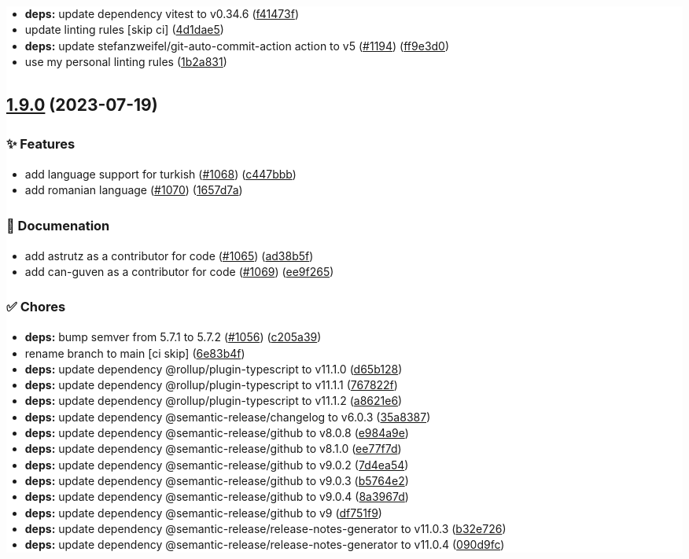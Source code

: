 * **deps:** update dependency vitest to v0.34.6 ([f41473f](https://github.com/lbenie/reading-time-estimator/commit/f41473f42265202d2e909bce9fdef1ef01a08572))
* update linting rules [skip ci] ([4d1dae5](https://github.com/lbenie/reading-time-estimator/commit/4d1dae54b69c3eddae8c8f0df0c52fb7cd9b9af3))
* **deps:** update stefanzweifel/git-auto-commit-action action to v5 ([#1194](https://github.com/lbenie/reading-time-estimator/issues/1194)) ([ff9e3d0](https://github.com/lbenie/reading-time-estimator/commit/ff9e3d02574f8ca4ec4ccda910ca704114686afe))
* use my personal linting rules ([1b2a831](https://github.com/lbenie/reading-time-estimator/commit/1b2a8317bd8dc94e5434baac52fcb51a70026119))

## [1.9.0](https://github.com/lbenie/reading-time-estimator/compare/v1.8.1...v1.9.0) (2023-07-19)


### :sparkles: Features

* add language support for turkish ([#1068](https://github.com/lbenie/reading-time-estimator/issues/1068)) ([c447bbb](https://github.com/lbenie/reading-time-estimator/commit/c447bbbb2f8e2511eb1d21c297bb86846d5ecc9d))
* add romanian language ([#1070](https://github.com/lbenie/reading-time-estimator/issues/1070)) ([1657d7a](https://github.com/lbenie/reading-time-estimator/commit/1657d7a4dadd6c36a8b2ea42fd882450434b8c55))


### :memo: Documenation

* add astrutz as a contributor for code ([#1065](https://github.com/lbenie/reading-time-estimator/issues/1065)) ([ad38b5f](https://github.com/lbenie/reading-time-estimator/commit/ad38b5f68e0a17831954287fe5e08940eada877c))
* add can-guven as a contributor for code ([#1069](https://github.com/lbenie/reading-time-estimator/issues/1069)) ([ee9f265](https://github.com/lbenie/reading-time-estimator/commit/ee9f26503ce34a311f3ecad7522d5cff676d9789))


### :white_check_mark: Chores

* **deps:** bump semver from 5.7.1 to 5.7.2 ([#1056](https://github.com/lbenie/reading-time-estimator/issues/1056)) ([c205a39](https://github.com/lbenie/reading-time-estimator/commit/c205a399a7143be42f518839256a75b0c22ac1ab))
* rename branch to main [ci skip] ([6e83b4f](https://github.com/lbenie/reading-time-estimator/commit/6e83b4fdb0c421d1fbdfd4fc017e12c36c2cd196))
* **deps:** update dependency @rollup/plugin-typescript to v11.1.0 ([d65b128](https://github.com/lbenie/reading-time-estimator/commit/d65b1281dfab163fe8212ae56a117ec2dc209548))
* **deps:** update dependency @rollup/plugin-typescript to v11.1.1 ([767822f](https://github.com/lbenie/reading-time-estimator/commit/767822f137125e58b3a4d70f8b34efc5e7bdee42))
* **deps:** update dependency @rollup/plugin-typescript to v11.1.2 ([a8621e6](https://github.com/lbenie/reading-time-estimator/commit/a8621e65b257028043b366d051b891571c8c6739))
* **deps:** update dependency @semantic-release/changelog to v6.0.3 ([35a8387](https://github.com/lbenie/reading-time-estimator/commit/35a83878f43a7e05fabb8d5c1f3b69c0241f50ca))
* **deps:** update dependency @semantic-release/github to v8.0.8 ([e984a9e](https://github.com/lbenie/reading-time-estimator/commit/e984a9ee423f41e72bbb8a35930278883344fd41))
* **deps:** update dependency @semantic-release/github to v8.1.0 ([ee77f7d](https://github.com/lbenie/reading-time-estimator/commit/ee77f7d302f0b87e56a732a2ec8cd99678917e22))
* **deps:** update dependency @semantic-release/github to v9.0.2 ([7d4ea54](https://github.com/lbenie/reading-time-estimator/commit/7d4ea5411d3013e5e91392d135cb376f1a39fe78))
* **deps:** update dependency @semantic-release/github to v9.0.3 ([b5764e2](https://github.com/lbenie/reading-time-estimator/commit/b5764e26ca087ff9ac500e6cca0197f0b66cf82e))
* **deps:** update dependency @semantic-release/github to v9.0.4 ([8a3967d](https://github.com/lbenie/reading-time-estimator/commit/8a3967d10274f2fb24ffad9f579bac1d6c7e24f3))
* **deps:** update dependency @semantic-release/github to v9 ([df751f9](https://github.com/lbenie/reading-time-estimator/commit/df751f9b78fae2eb2c6e644c0b39b8fb994b81db))
* **deps:** update dependency @semantic-release/release-notes-generator to v11.0.3 ([b32e726](https://github.com/lbenie/reading-time-estimator/commit/b32e7268257539754af1124114be2d2879b178e1))
* **deps:** update dependency @semantic-release/release-notes-generator to v11.0.4 ([090d9fc](https://github.com/lbenie/reading-time-estimator/commit/090d9fcc784928092b73283fbdec812ef1f2f760))